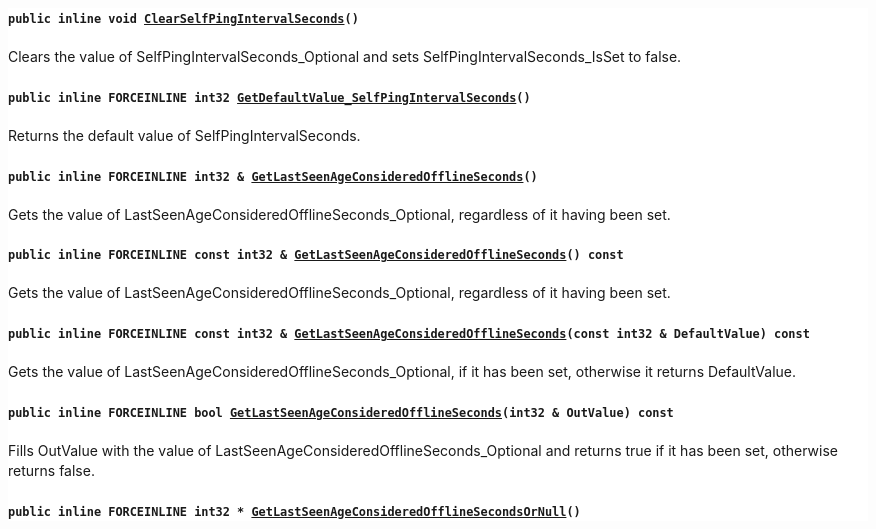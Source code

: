#### `public inline void `[`ClearSelfPingIntervalSeconds`](#structFRHAPI__ClientVisibleSettings_1adafb2332f88d81839bf4bf0900a5de60)`()` <a id="structFRHAPI__ClientVisibleSettings_1adafb2332f88d81839bf4bf0900a5de60"></a>

Clears the value of SelfPingIntervalSeconds_Optional and sets SelfPingIntervalSeconds_IsSet to false.

#### `public inline FORCEINLINE int32 `[`GetDefaultValue_SelfPingIntervalSeconds`](#structFRHAPI__ClientVisibleSettings_1abf8934a59eb0b0fdcaecf40750263ad1)`()` <a id="structFRHAPI__ClientVisibleSettings_1abf8934a59eb0b0fdcaecf40750263ad1"></a>

Returns the default value of SelfPingIntervalSeconds.

#### `public inline FORCEINLINE int32 & `[`GetLastSeenAgeConsideredOfflineSeconds`](#structFRHAPI__ClientVisibleSettings_1adae4e156c1f5ed2d4d57faa6b8cb76a4)`()` <a id="structFRHAPI__ClientVisibleSettings_1adae4e156c1f5ed2d4d57faa6b8cb76a4"></a>

Gets the value of LastSeenAgeConsideredOfflineSeconds_Optional, regardless of it having been set.

#### `public inline FORCEINLINE const int32 & `[`GetLastSeenAgeConsideredOfflineSeconds`](#structFRHAPI__ClientVisibleSettings_1a6c42f82674784bec9f48aafb7c487a22)`() const` <a id="structFRHAPI__ClientVisibleSettings_1a6c42f82674784bec9f48aafb7c487a22"></a>

Gets the value of LastSeenAgeConsideredOfflineSeconds_Optional, regardless of it having been set.

#### `public inline FORCEINLINE const int32 & `[`GetLastSeenAgeConsideredOfflineSeconds`](#structFRHAPI__ClientVisibleSettings_1a9ea664feda5225a63761da19c64526aa)`(const int32 & DefaultValue) const` <a id="structFRHAPI__ClientVisibleSettings_1a9ea664feda5225a63761da19c64526aa"></a>

Gets the value of LastSeenAgeConsideredOfflineSeconds_Optional, if it has been set, otherwise it returns DefaultValue.

#### `public inline FORCEINLINE bool `[`GetLastSeenAgeConsideredOfflineSeconds`](#structFRHAPI__ClientVisibleSettings_1acc81eb21bc2aca23ad108f17c4584af4)`(int32 & OutValue) const` <a id="structFRHAPI__ClientVisibleSettings_1acc81eb21bc2aca23ad108f17c4584af4"></a>

Fills OutValue with the value of LastSeenAgeConsideredOfflineSeconds_Optional and returns true if it has been set, otherwise returns false.

#### `public inline FORCEINLINE int32 * `[`GetLastSeenAgeConsideredOfflineSecondsOrNull`](#structFRHAPI__ClientVisibleSettings_1ae95bdd1cbdf6e2a8d8a01dc7438ec5eb)`()` <a id="structFRHAPI__ClientVisibleSettings_1ae95bdd1cbdf6e2a8d8a01dc7438ec5eb"></a>
